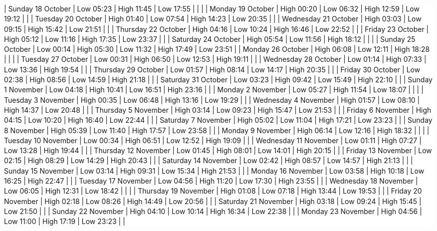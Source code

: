 | Sunday 18 October | Low 05:23 | High 11:45 | Low 17:55 |  |  | 
| Monday 19 October | High 00:20 | Low 06:32 | High 12:59 | Low 19:12 |  | 
| Tuesday 20 October | High 01:40 | Low 07:54 | High 14:23 | Low 20:35 |  | 
| Wednesday 21 October | High 03:03 | Low 09:15 | High 15:42 | Low 21:51 |  | 
| Thursday 22 October | High 04:16 | Low 10:24 | High 16:46 | Low 22:52 |  | 
| Friday 23 October | High 05:12 | Low 11:16 | High 17:35 | Low 23:37 |  | 
| Saturday 24 October | High 05:54 | Low 11:56 | High 18:12 |  |  | 
| Sunday 25 October | Low 00:14 | High 05:30 | Low 11:32 | High 17:49 | Low 23:51 | 
| Monday 26 October | High 06:08 | Low 12:11 | High 18:28 |  |  | 
| Tuesday 27 October | Low 00:31 | High 06:50 | Low 12:53 | High 19:11 |  | 
| Wednesday 28 October | Low 01:14 | High 07:33 | Low 13:36 | High 19:54 |  | 
| Thursday 29 October | Low 01:57 | High 08:14 | Low 14:17 | High 20:35 |  | 
| Friday 30 October | Low 02:38 | High 08:56 | Low 14:59 | High 21:18 |  | 
| Saturday 31 October | Low 03:23 | High 09:42 | Low 15:49 | High 22:10 |  | 
| Sunday 1 November | Low 04:18 | High 10:41 | Low 16:51 | High 23:16 |  | 
| Monday 2 November | Low 05:27 | High 11:54 | Low 18:07 |  |  | 
| Tuesday 3 November | High 00:35 | Low 06:48 | High 13:16 | Low 19:29 |  | 
| Wednesday 4 November | High 01:57 | Low 08:10 | High 14:37 | Low 20:48 |  | 
| Thursday 5 November | High 03:14 | Low 09:23 | High 15:47 | Low 21:53 |  | 
| Friday 6 November | High 04:15 | Low 10:20 | High 16:40 | Low 22:44 |  | 
| Saturday 7 November | High 05:02 | Low 11:04 | High 17:21 | Low 23:23 |  | 
| Sunday 8 November | High 05:39 | Low 11:40 | High 17:57 | Low 23:58 |  | 
| Monday 9 November | High 06:14 | Low 12:16 | High 18:32 |  |  | 
| Tuesday 10 November | Low 00:34 | High 06:51 | Low 12:52 | High 19:09 |  | 
| Wednesday 11 November | Low 01:11 | High 07:27 | Low 13:28 | High 19:44 |  | 
| Thursday 12 November | Low 01:45 | High 08:01 | Low 14:01 | High 20:15 |  | 
| Friday 13 November | Low 02:15 | High 08:29 | Low 14:29 | High 20:43 |  | 
| Saturday 14 November | Low 02:42 | High 08:57 | Low 14:57 | High 21:13 |  | 
| Sunday 15 November | Low 03:14 | High 09:31 | Low 15:34 | High 21:53 |  | 
| Monday 16 November | Low 03:58 | High 10:18 | Low 16:25 | High 22:47 |  | 
| Tuesday 17 November | Low 04:56 | High 11:20 | Low 17:30 | High 23:55 |  | 
| Wednesday 18 November | Low 06:05 | High 12:31 | Low 18:42 |  |  | 
| Thursday 19 November | High 01:08 | Low 07:18 | High 13:44 | Low 19:53 |  | 
| Friday 20 November | High 02:18 | Low 08:26 | High 14:49 | Low 20:56 |  | 
| Saturday 21 November | High 03:18 | Low 09:24 | High 15:45 | Low 21:50 |  | 
| Sunday 22 November | High 04:10 | Low 10:14 | High 16:34 | Low 22:38 |  | 
| Monday 23 November | High 04:56 | Low 11:00 | High 17:19 | Low 23:23 |  | 
